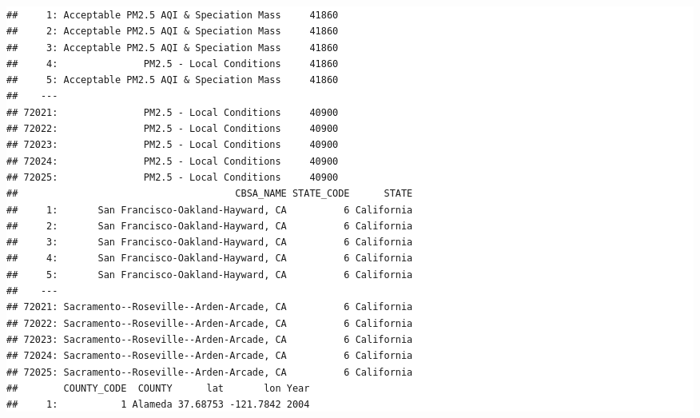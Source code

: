     ##     1: Acceptable PM2.5 AQI & Speciation Mass     41860
    ##     2: Acceptable PM2.5 AQI & Speciation Mass     41860
    ##     3: Acceptable PM2.5 AQI & Speciation Mass     41860
    ##     4:               PM2.5 - Local Conditions     41860
    ##     5: Acceptable PM2.5 AQI & Speciation Mass     41860
    ##    ---                                                 
    ## 72021:               PM2.5 - Local Conditions     40900
    ## 72022:               PM2.5 - Local Conditions     40900
    ## 72023:               PM2.5 - Local Conditions     40900
    ## 72024:               PM2.5 - Local Conditions     40900
    ## 72025:               PM2.5 - Local Conditions     40900
    ##                                      CBSA_NAME STATE_CODE      STATE
    ##     1:       San Francisco-Oakland-Hayward, CA          6 California
    ##     2:       San Francisco-Oakland-Hayward, CA          6 California
    ##     3:       San Francisco-Oakland-Hayward, CA          6 California
    ##     4:       San Francisco-Oakland-Hayward, CA          6 California
    ##     5:       San Francisco-Oakland-Hayward, CA          6 California
    ##    ---                                                              
    ## 72021: Sacramento--Roseville--Arden-Arcade, CA          6 California
    ## 72022: Sacramento--Roseville--Arden-Arcade, CA          6 California
    ## 72023: Sacramento--Roseville--Arden-Arcade, CA          6 California
    ## 72024: Sacramento--Roseville--Arden-Arcade, CA          6 California
    ## 72025: Sacramento--Roseville--Arden-Arcade, CA          6 California
    ##        COUNTY_CODE  COUNTY      lat       lon Year
    ##     1:           1 Alameda 37.68753 -121.7842 2004